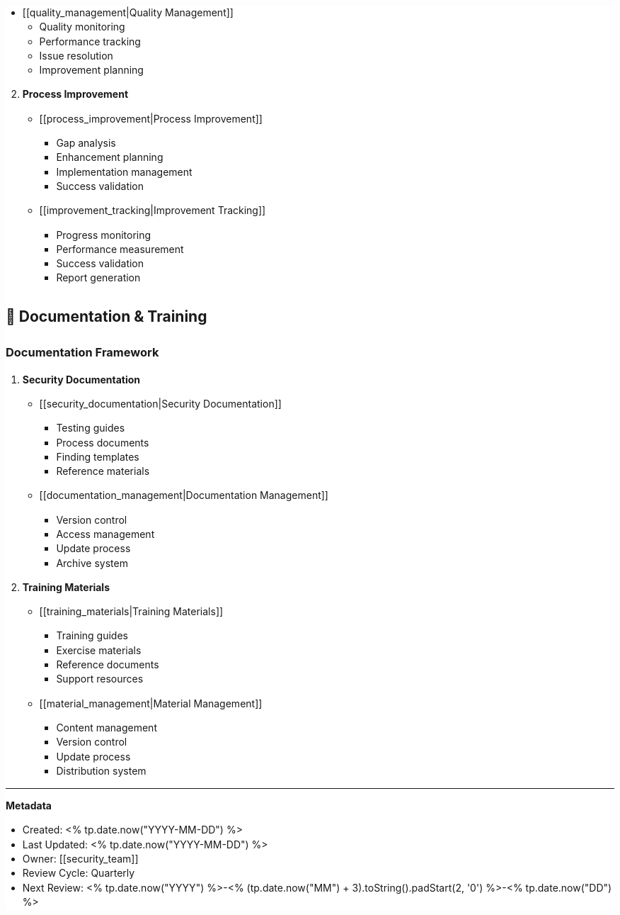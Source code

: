    - [[quality_management|Quality Management]]
     - Quality monitoring
     - Performance tracking
     - Issue resolution
     - Improvement planning

2. **Process Improvement**
   - [[process_improvement|Process Improvement]]
     - Gap analysis
     - Enhancement planning
     - Implementation management
     - Success validation
   
   - [[improvement_tracking|Improvement Tracking]]
     - Progress monitoring
     - Performance measurement
     - Success validation
     - Report generation

## 📝 Documentation & Training

### Documentation Framework
1. **Security Documentation**
   - [[security_documentation|Security Documentation]]
     - Testing guides
     - Process documents
     - Finding templates
     - Reference materials
   
   - [[documentation_management|Documentation Management]]
     - Version control
     - Access management
     - Update process
     - Archive system

2. **Training Materials**
   - [[training_materials|Training Materials]]
     - Training guides
     - Exercise materials
     - Reference documents
     - Support resources
   
   - [[material_management|Material Management]]
     - Content management
     - Version control
     - Update process
     - Distribution system

---
**Metadata**
- Created: <% tp.date.now("YYYY-MM-DD") %>
- Last Updated: <% tp.date.now("YYYY-MM-DD") %>
- Owner: [[security_team]]
- Review Cycle: Quarterly
- Next Review: <% tp.date.now("YYYY") %>-<% (tp.date.now("MM") + 3).toString().padStart(2, '0') %>-<% tp.date.now("DD") %> 
